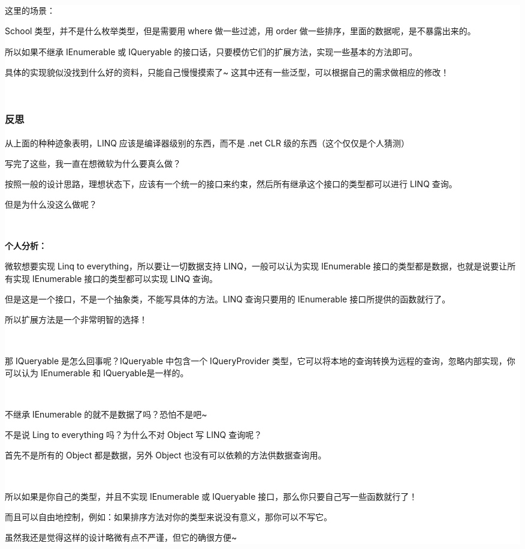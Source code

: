 这里的场景：

School 类型，并不是什么枚举类型，但是需要用 where 做一些过滤，用 order 做一些排序，里面的数据呢，是不暴露出来的。

所以如果不继承 IEnumerable<T> 或 IQueryable<T> 的接口话，只要模仿它们的扩展方法，实现一些基本的方法即可。

具体的实现貌似没找到什么好的资料，只能自己慢慢摸索了~ 这其中还有一些泛型，可以根据自己的需求做相应的修改！

&nbsp;

### <span id="i">反思</span>

从上面的种种迹象表明，LINQ 应该是编译器级别的东西，而不是 .net CLR 级的东西（这个仅仅是个人猜测）

写完了这些，我一直在想微软为什么要真么做？

按照一般的设计思路，理想状态下，应该有一个统一的接口来约束，然后所有继承这个接口的类型都可以进行 LINQ 查询。

但是为什么没这么做呢？

&nbsp;

**个人分析：**

微软想要实现 Linq to everything，所以要让一切数据支持 LINQ，一般可以认为实现 IEnumerable<T> 接口的类型都是数据，也就是说要让所有实现 IEnumerable<T> 接口的类型都可以实现 LINQ 查询。

但是这是一个接口，不是一个抽象类，不能写具体的方法。LINQ 查询只要用的 IEnumerable<T> 接口所提供的函数就行了。

所以扩展方法是一个非常明智的选择！

&nbsp;

那 IQueryable<T> 是怎么回事呢？IQueryable<T> 中包含一个 IQueryProvider 类型，它可以将本地的查询转换为远程的查询，忽略内部实现，你可以认为 IEnumerable<T> 和 IQueryable<T>是一样的。

&nbsp;

不继承 IEnumerable<T> 的就不是数据了吗？恐怕不是吧~

不是说 Ling to everything 吗？为什么不对 Object 写 LINQ 查询呢？

首先不是所有的 Object 都是数据，另外 Object 也没有可以依赖的方法供数据查询用。

&nbsp;

所以如果是你自己的类型，并且不实现 IEnumerable<T> 或 IQueryable<T> 接口，那么你只要自己写一些函数就行了！

而且可以自由地控制，例如：如果排序方法对你的类型来说没有意义，那你可以不写它。

虽然我还是觉得这样的设计略微有点不严谨，但它的确很方便~